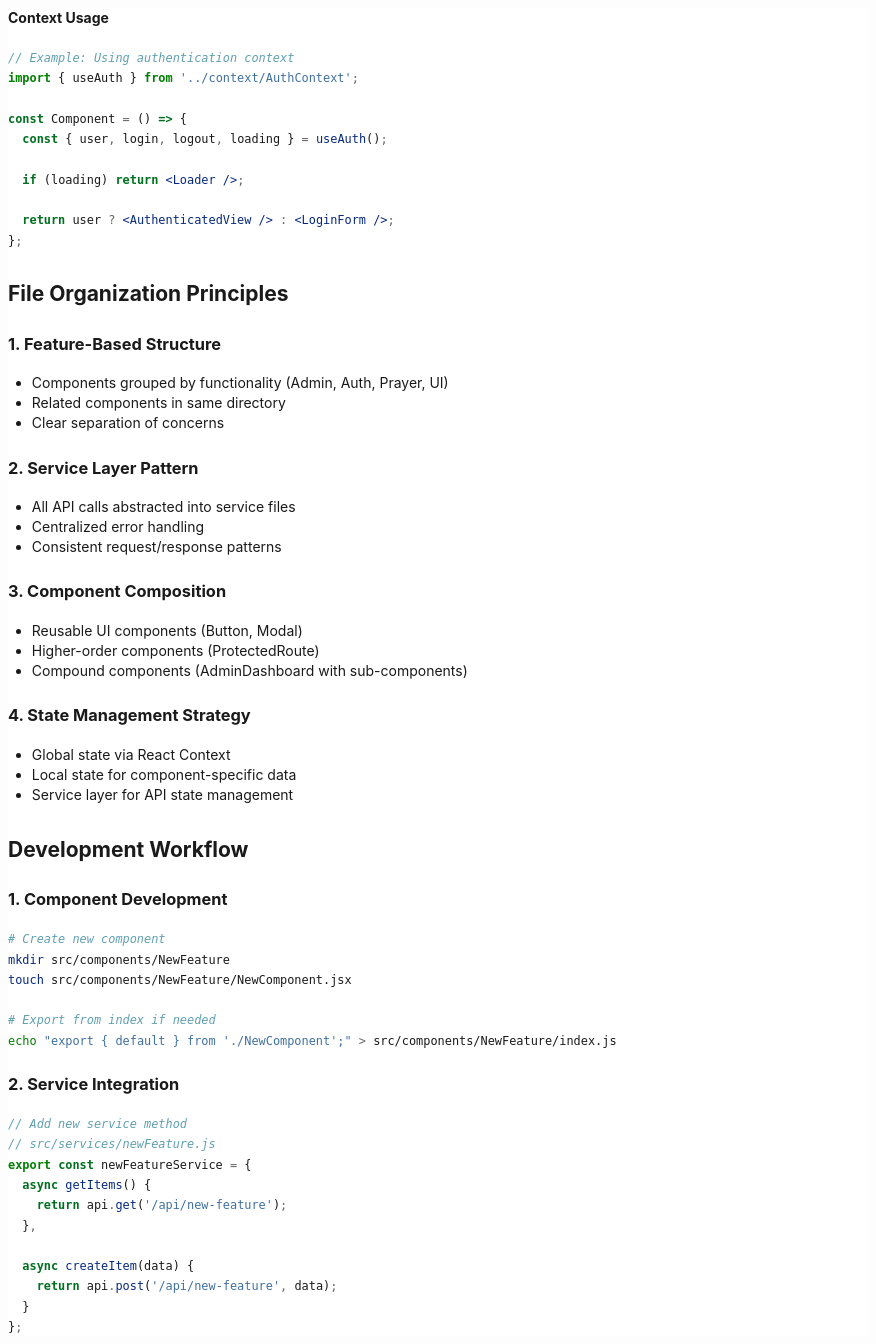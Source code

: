 #### Context Usage
```jsx
// Example: Using authentication context
import { useAuth } from '../context/AuthContext';

const Component = () => {
  const { user, login, logout, loading } = useAuth();
  
  if (loading) return <Loader />;
  
  return user ? <AuthenticatedView /> : <LoginForm />;
};
```

## File Organization Principles

### 1. Feature-Based Structure
- Components grouped by functionality (Admin, Auth, Prayer, UI)
- Related components in same directory
- Clear separation of concerns

### 2. Service Layer Pattern
- All API calls abstracted into service files
- Centralized error handling
- Consistent request/response patterns

### 3. Component Composition
- Reusable UI components (Button, Modal)
- Higher-order components (ProtectedRoute)
- Compound components (AdminDashboard with sub-components)

### 4. State Management Strategy
- Global state via React Context
- Local state for component-specific data
- Service layer for API state management

## Development Workflow

### 1. Component Development
```bash
# Create new component
mkdir src/components/NewFeature
touch src/components/NewFeature/NewComponent.jsx

# Export from index if needed
echo "export { default } from './NewComponent';" > src/components/NewFeature/index.js
```

### 2. Service Integration
```javascript
// Add new service method
// src/services/newFeature.js
export const newFeatureService = {
  async getItems() {
    return api.get('/api/new-feature');
  },
  
  async createItem(data) {
    return api.post('/api/new-feature', data);
  }
};
```
